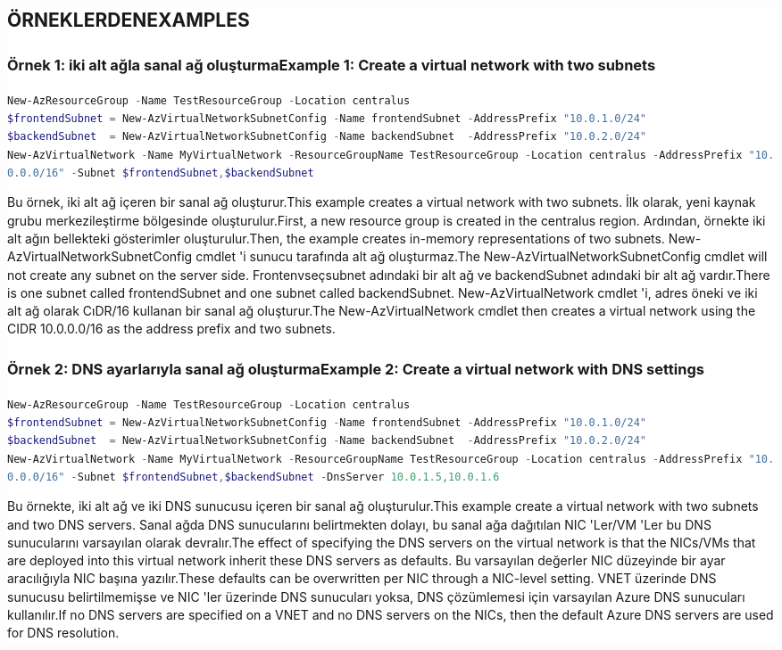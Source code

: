 ## <span data-ttu-id="46db6-107">ÖRNEKLERDEN</span><span class="sxs-lookup"><span data-stu-id="46db6-107">EXAMPLES</span></span>

### <span data-ttu-id="46db6-108">Örnek 1: iki alt ağla sanal ağ oluşturma</span><span class="sxs-lookup"><span data-stu-id="46db6-108">Example 1: Create a virtual network with two subnets</span></span>
```powershell
New-AzResourceGroup -Name TestResourceGroup -Location centralus
$frontendSubnet = New-AzVirtualNetworkSubnetConfig -Name frontendSubnet -AddressPrefix "10.0.1.0/24"
$backendSubnet  = New-AzVirtualNetworkSubnetConfig -Name backendSubnet  -AddressPrefix "10.0.2.0/24"
New-AzVirtualNetwork -Name MyVirtualNetwork -ResourceGroupName TestResourceGroup -Location centralus -AddressPrefix "10.0.0.0/16" -Subnet $frontendSubnet,$backendSubnet
```

<span data-ttu-id="46db6-109">Bu örnek, iki alt ağ içeren bir sanal ağ oluşturur.</span><span class="sxs-lookup"><span data-stu-id="46db6-109">This example creates a virtual network with two subnets.</span></span> <span data-ttu-id="46db6-110">İlk olarak, yeni kaynak grubu merkezileştirme bölgesinde oluşturulur.</span><span class="sxs-lookup"><span data-stu-id="46db6-110">First, a new resource group is created in the centralus region.</span></span> <span data-ttu-id="46db6-111">Ardından, örnekte iki alt ağın bellekteki gösterimler oluşturulur.</span><span class="sxs-lookup"><span data-stu-id="46db6-111">Then, the example creates in-memory representations of two subnets.</span></span> <span data-ttu-id="46db6-112">New-AzVirtualNetworkSubnetConfig cmdlet 'i sunucu tarafında alt ağ oluşturmaz.</span><span class="sxs-lookup"><span data-stu-id="46db6-112">The New-AzVirtualNetworkSubnetConfig cmdlet will not create any subnet on the server side.</span></span> <span data-ttu-id="46db6-113">Frontenvseçsubnet adındaki bir alt ağ ve backendSubnet adındaki bir alt ağ vardır.</span><span class="sxs-lookup"><span data-stu-id="46db6-113">There is one subnet called frontendSubnet and one subnet called backendSubnet.</span></span> <span data-ttu-id="46db6-114">New-AzVirtualNetwork cmdlet 'i, adres öneki ve iki alt ağ olarak CıDR/16 kullanan bir sanal ağ oluşturur.</span><span class="sxs-lookup"><span data-stu-id="46db6-114">The New-AzVirtualNetwork cmdlet then creates a virtual network using the CIDR 10.0.0.0/16 as the address prefix and two subnets.</span></span>

### <span data-ttu-id="46db6-115">Örnek 2: DNS ayarlarıyla sanal ağ oluşturma</span><span class="sxs-lookup"><span data-stu-id="46db6-115">Example 2: Create a virtual network with DNS settings</span></span>
```powershell
New-AzResourceGroup -Name TestResourceGroup -Location centralus
$frontendSubnet = New-AzVirtualNetworkSubnetConfig -Name frontendSubnet -AddressPrefix "10.0.1.0/24"
$backendSubnet  = New-AzVirtualNetworkSubnetConfig -Name backendSubnet  -AddressPrefix "10.0.2.0/24"
New-AzVirtualNetwork -Name MyVirtualNetwork -ResourceGroupName TestResourceGroup -Location centralus -AddressPrefix "10.0.0.0/16" -Subnet $frontendSubnet,$backendSubnet -DnsServer 10.0.1.5,10.0.1.6
```

<span data-ttu-id="46db6-116">Bu örnekte, iki alt ağ ve iki DNS sunucusu içeren bir sanal ağ oluşturulur.</span><span class="sxs-lookup"><span data-stu-id="46db6-116">This example create a virtual network with two subnets and two DNS servers.</span></span> <span data-ttu-id="46db6-117">Sanal ağda DNS sunucularını belirtmekten dolayı, bu sanal ağa dağıtılan NIC 'Ler/VM 'Ler bu DNS sunucularını varsayılan olarak devralır.</span><span class="sxs-lookup"><span data-stu-id="46db6-117">The effect of specifying the DNS servers on the virtual network is that the NICs/VMs that are deployed into this virtual network inherit these DNS servers as defaults.</span></span> <span data-ttu-id="46db6-118">Bu varsayılan değerler NIC düzeyinde bir ayar aracılığıyla NIC başına yazılır.</span><span class="sxs-lookup"><span data-stu-id="46db6-118">These defaults can be overwritten per NIC through a NIC-level setting.</span></span> <span data-ttu-id="46db6-119">VNET üzerinde DNS sunucusu belirtilmemişse ve NIC 'ler üzerinde DNS sunucuları yoksa, DNS çözümlemesi için varsayılan Azure DNS sunucuları kullanılır.</span><span class="sxs-lookup"><span data-stu-id="46db6-119">If no DNS servers are specified on a VNET and no DNS servers on the NICs, then the default Azure DNS servers are used for DNS resolution.</span></span>
